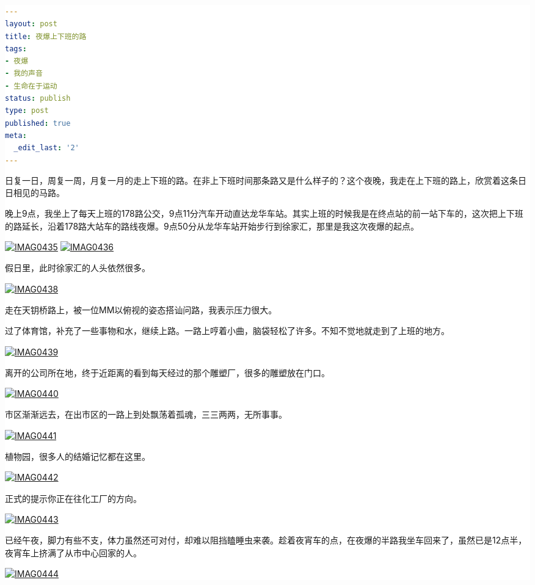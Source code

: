```yaml
---
layout: post
title: 夜爆上下班的路
tags:
- 夜爆
- 我的声音
- 生命在于运动
status: publish
type: post
published: true
meta:
  _edit_last: '2'
---
```

日复一日，周复一周，月复一月的走上下班的路。在非上下班时间那条路又是什么样子的？这个夜晚，我走在上下班的路上，欣赏着这条日日相见的马路。

晚上9点，我坐上了每天上班的178路公交，9点11分汽车开动直达龙华车站。其实上班的时候我是在终点站的前一站下车的，这次把上下班的路延长，沿着178路大站车的路线夜爆。9点50分从龙华车站开始步行到徐家汇，那里是我这次夜爆的起点。

<a href="http://www.flickr.com/photos/40936183@N07/5055215213/" title="IMAG0435 by tairan.wang, on Flickr"><img src="http://farm5.static.flickr.com/4147/5055215213_c928e5fa90.jpg" width="500" height="375" alt="IMAG0435" /></a>
<a href="http://www.flickr.com/photos/40936183@N07/5055215835/" title="IMAG0436 by tairan.wang, on Flickr"><img src="http://farm5.static.flickr.com/4109/5055215835_9f3a4ffe8f.jpg" width="500" height="375" alt="IMAG0436" /></a>

假日里，此时徐家汇的人头依然很多。

<a href="http://www.flickr.com/photos/40936183@N07/5055834050/" title="IMAG0438 by tairan.wang, on Flickr"><img src="http://farm5.static.flickr.com/4147/5055834050_7f22a5db8b.jpg" width="500" height="375" alt="IMAG0438" /></a>

走在天钥桥路上，被一位MM以俯视的姿态搭讪问路，我表示压力很大。

过了体育馆，补充了一些事物和水，继续上路。一路上哼着小曲，脑袋轻松了许多。不知不觉地就走到了上班的地方。

<a href="http://www.flickr.com/photos/40936183@N07/5055834474/" title="IMAG0439 by tairan.wang, on Flickr"><img src="http://farm5.static.flickr.com/4150/5055834474_1cb70953ba.jpg" width="375" height="500" alt="IMAG0439" /></a>

离开的公司所在地，终于近距离的看到每天经过的那个雕塑厂，很多的雕塑放在门口。

<a href="http://www.flickr.com/photos/40936183@N07/5055216863/" title="IMAG0440 by tairan.wang, on Flickr"><img src="http://farm5.static.flickr.com/4153/5055216863_b79bb0237e.jpg" width="500" height="375" alt="IMAG0440" /></a>

市区渐渐远去，在出市区的一路上到处飘荡着孤魂，三三两两，无所事事。

<a href="http://www.flickr.com/photos/40936183@N07/5055217193/" title="IMAG0441 by tairan.wang, on Flickr"><img src="http://farm5.static.flickr.com/4106/5055217193_3ec7952e91.jpg" width="375" height="500" alt="IMAG0441" /></a>

植物园，很多人的结婚记忆都在这里。

<a href="http://www.flickr.com/photos/40936183@N07/5055217479/" title="IMAG0442 by tairan.wang, on Flickr"><img src="http://farm5.static.flickr.com/4108/5055217479_294a90bcc1.jpg" width="375" height="500" alt="IMAG0442" /></a>

正式的提示你正在往化工厂的方向。

<a href="http://www.flickr.com/photos/40936183@N07/5055217931/" title="IMAG0443 by tairan.wang, on Flickr"><img src="http://farm5.static.flickr.com/4112/5055217931_0855ab955b.jpg" width="375" height="500" alt="IMAG0443" /></a>

已经午夜，脚力有些不支，体力虽然还可对付，却难以阻挡瞌睡虫来袭。趁着夜宵车的点，在夜爆的半路我坐车回来了，虽然已是12点半，夜宵车上挤满了从市中心回家的人。

<a href="http://www.flickr.com/photos/40936183@N07/5055218215/" title="IMAG0444 by tairan.wang, on Flickr"><img src="http://farm5.static.flickr.com/4089/5055218215_3f73c9e51b.jpg" width="375" height="500" alt="IMAG0444" /></a>
